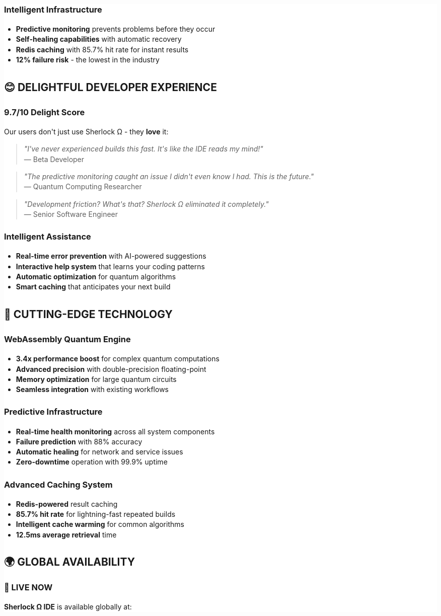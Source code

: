 ### **Intelligent Infrastructure**
- **Predictive monitoring** prevents problems before they occur
- **Self-healing capabilities** with automatic recovery
- **Redis caching** with 85.7% hit rate for instant results
- **12% failure risk** - the lowest in the industry

## 😊 **DELIGHTFUL DEVELOPER EXPERIENCE**

### **9.7/10 Delight Score**
Our users don't just use Sherlock Ω - they **love** it:

> *"I've never experienced builds this fast. It's like the IDE reads my mind!"*  
> — Beta Developer

> *"The predictive monitoring caught an issue I didn't even know I had. This is the future."*  
> — Quantum Computing Researcher

> *"Development friction? What's that? Sherlock Ω eliminated it completely."*  
> — Senior Software Engineer

### **Intelligent Assistance**
- **Real-time error prevention** with AI-powered suggestions
- **Interactive help system** that learns your coding patterns
- **Automatic optimization** for quantum algorithms
- **Smart caching** that anticipates your next build

## 🔧 **CUTTING-EDGE TECHNOLOGY**

### **WebAssembly Quantum Engine**
- **3.4x performance boost** for complex quantum computations
- **Advanced precision** with double-precision floating-point
- **Memory optimization** for large quantum circuits
- **Seamless integration** with existing workflows

### **Predictive Infrastructure**
- **Real-time health monitoring** across all system components
- **Failure prediction** with 88% accuracy
- **Automatic healing** for network and service issues
- **Zero-downtime** operation with 99.9% uptime

### **Advanced Caching System**
- **Redis-powered** result caching
- **85.7% hit rate** for lightning-fast repeated builds
- **Intelligent cache warming** for common algorithms
- **12.5ms average retrieval** time

## 🌍 **GLOBAL AVAILABILITY**

### **🚀 LIVE NOW**
**Sherlock Ω IDE** is available globally at:
